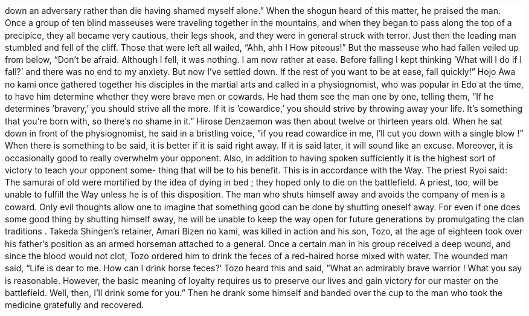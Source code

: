 down an adversary rather than die having shamed myself alone.”
When the shogun heard of this matter, he praised the man.
Once a group of ten blind masseuses were traveling together
in the mountains, and when they began to pass along the top of
a precipice, they all became very cautious, their legs shook, and
they were in general struck with terror. Just then the leading
man stumbled and fell of the cliff. Those that were left all
wailed, “Ahh, ahh I How piteous!” But the masseuse who had
fallen veiled up from below, “Don’t be afraid. Although I fell,
it was nothing. I am now rather at ease. Before falling I kept
thinking ’What will I do if I fall?’ and there was no end to my
anxiety. But now I’ve settled down. If the rest of you want to
be at ease, fall quickly!”
Hojo Awa no kami once gathered together his disciples in the
martial arts and called in a physiognomist, who was popular in
Edo at the time, to have him determine whether they were brave
men or cowards. He had them see the man one by one, telling
them, “If he determines ’bravery,’ you should strive all the more.
If it is ’cowardice,’ you should strive by throwing away your life.
It’s something that you’re born with, so there’s no shame in it.”
Hirose Denzaemon was then about twelve or thirteen years
old. When he sat down in front of the physiognomist, he said in
a bristling voice, ”if you read cowardice in me, I’ll cut you down
with a single blow !”
When there is something to be said, it is better if it is said
right away. If it is said later, it will sound like an excuse. Moreover, it is occasionally good to really overwhelm your opponent.
Also, in addition to having spoken sufficiently it is the highest
sort of victory to teach your opponent some- thing that will be
to his benefit. This is in accordance with the Way.
The priest Ryoi said: The samurai of old were mortified
by the idea of dying in bed ; they hoped only to die on the
battlefield. A priest, too, will be unable to fulfill the Way unless
he is of this disposition. The man who shuts himself away and
avoids the company of men is a coward. Only evil thoughts allow
one to imagine that something good can be done by shutting
oneself away. For even if one does some good thing by shutting
himself away, he will be unable to keep the way open for future
generations by promulgating the clan traditions .
Takeda Shingen’s retainer, Amari Bizen no kami, was killed
in action and his son, Tozo, at the age of eighteen took over his
father’s position as an armed horseman attached to a general.
Once a certain man in his group received a deep wound, and
since the blood would not clot, Tozo ordered him to drink the
feces of a red-haired horse mixed with water. The wounded man
said, “Life is dear to me. How can I drink horse feces?’ Tozo
heard this and said, ”What an admirably brave warrior ! What
you say is reasonable. However, the basic meaning of loyalty
requires us to preserve our lives and gain victory for our master
on the battlefield. Well, then, I’ll drink some for you.” Then he
drank some himself and banded over the cup to the man who
took the medicine gratefully and recovered.
